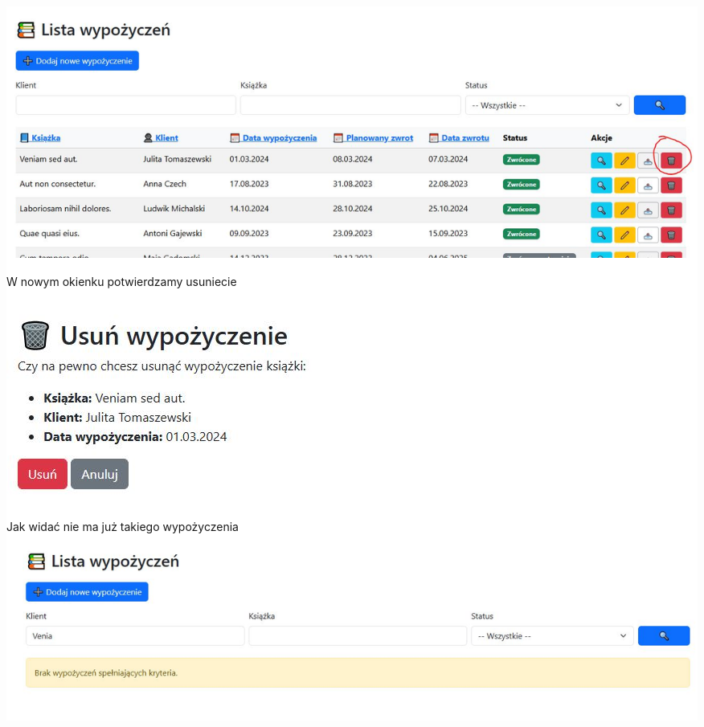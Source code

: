 ![65.JPG](img/65.JPG)

W nowym okienku potwierdzamy usuniecie

![66.JPG](img/66.JPG)

Jak widać nie ma już takiego wypożyczenia

![67.JPG](img/67.JPG)


